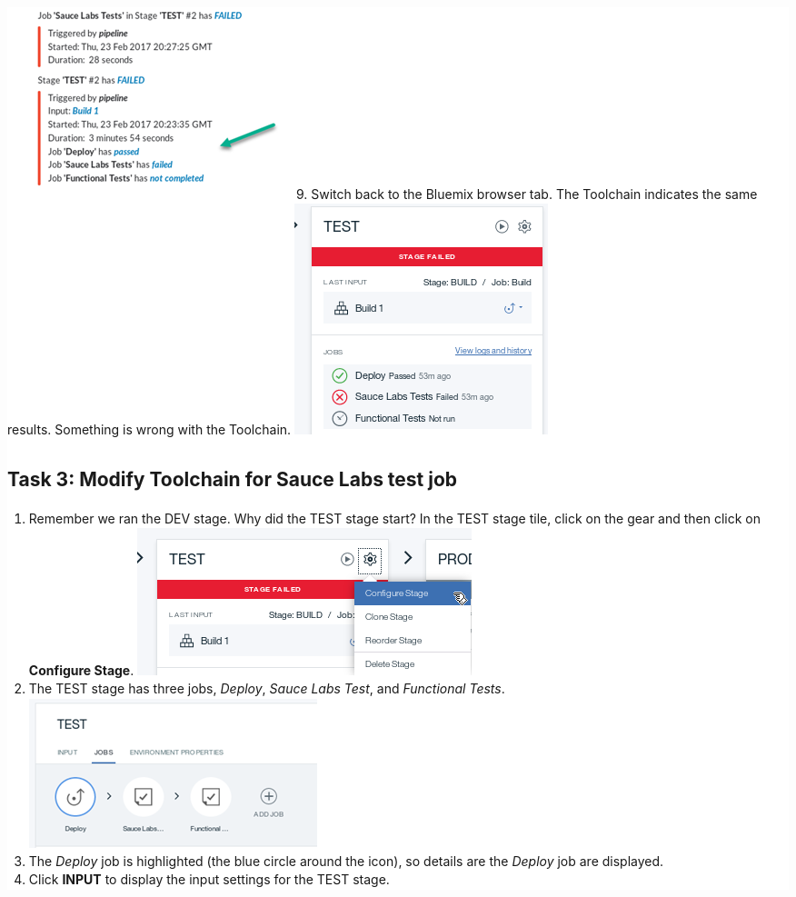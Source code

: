   ![UIDevFailedBuildSlack](screenshots/UIDevFailedBuildSlack.png)
9. Switch back to the Bluemix browser tab. The Toolchain indicates the same results. Something is wrong with the Toolchain.
  ![UIDevFailedBuildBMX](screenshots/UIDevFailedBuildBMX.png)

## Task 3: Modify Toolchain for Sauce Labs test job

1. Remember we ran the DEV stage.  Why did the TEST stage start?  In the TEST stage tile, click on the gear and then click on **Configure Stage**.
  ![UITestStageClickToConfigure](screenshots/UITestStageClickToConfigure.png)
1. The TEST stage has three jobs, _Deploy_, _Sauce Labs Test_, and _Functional Tests_.
  ![UITestStageJobs](screenshots/UITestStageJobs.png)
2. The _Deploy_ job is highlighted (the blue circle around the icon), so details are the _Deploy_ job are displayed.
3. Click **INPUT** to display the input settings for the TEST stage.